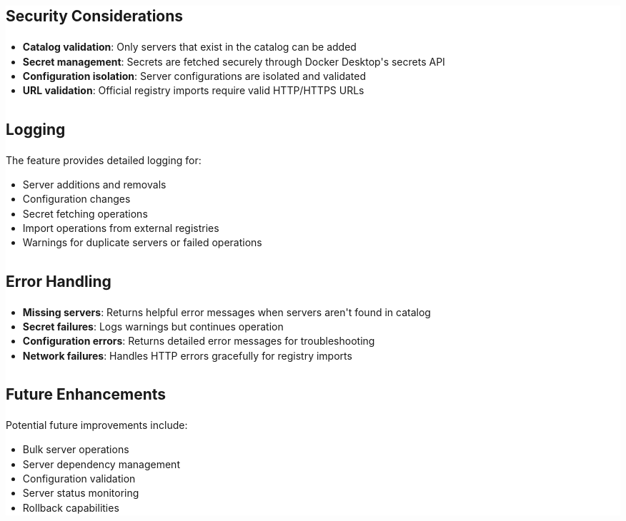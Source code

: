 ## Security Considerations

- **Catalog validation**: Only servers that exist in the catalog can be added
- **Secret management**: Secrets are fetched securely through Docker Desktop's secrets API
- **Configuration isolation**: Server configurations are isolated and validated
- **URL validation**: Official registry imports require valid HTTP/HTTPS URLs

## Logging

The feature provides detailed logging for:
- Server additions and removals
- Configuration changes
- Secret fetching operations
- Import operations from external registries
- Warnings for duplicate servers or failed operations

## Error Handling

- **Missing servers**: Returns helpful error messages when servers aren't found in catalog
- **Secret failures**: Logs warnings but continues operation
- **Configuration errors**: Returns detailed error messages for troubleshooting
- **Network failures**: Handles HTTP errors gracefully for registry imports

## Future Enhancements

Potential future improvements include:
- Bulk server operations
- Server dependency management
- Configuration validation
- Server status monitoring
- Rollback capabilities
